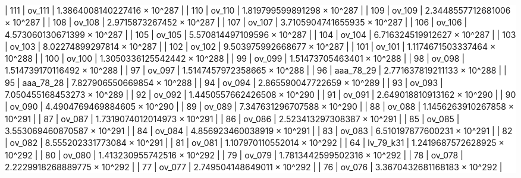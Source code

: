 | 111 | ov_111 | 1.3864008140227416 × 10^287 |
| 110 | ov_110 | 1.819799599891298 × 10^287 |
| 109 | ov_109 | 2.3448557712681006 × 10^287 |
| 108 | ov_108 | 2.9715873267452 × 10^287 |
| 107 | ov_107 | 3.7105904741655935 × 10^287 |
| 106 | ov_106 | 4.573060130671399 × 10^287 |
| 105 | ov_105 | 5.570814497109596 × 10^287 |
| 104 | ov_104 | 6.716324519912627 × 10^287 |
| 103 | ov_103 | 8.02274899297814 × 10^287 |
| 102 | ov_102 | 9.503975992668677 × 10^287 |
| 101 | ov_101 | 1.1174671503337464 × 10^288 |
| 100 | ov_100 | 1.3050336125542442 × 10^288 |
| 99 | ov_099 | 1.51473705463401 × 10^288 |
| 98 | ov_098 | 1.514739170116492 × 10^288 |
| 97 | ov_097 | 1.5147457972358665 × 10^288 |
| 96 | aaa_78_29 | 2.771637819211133 × 10^288 |
| 95 | aaa_78_28 | 7.827906550669854 × 10^288 |
| 94 | ov_094 | 2.865590047722659 × 10^289 |
| 93 | ov_093 | 7.050455168453273 × 10^289 |
| 92 | ov_092 | 1.4450557662426508 × 10^290 |
| 91 | ov_091 | 2.649018810913162 × 10^290 |
| 90 | ov_090 | 4.4904769469884605 × 10^290 |
| 89 | ov_089 | 7.347631296707588 × 10^290 |
| 88 | ov_088 | 1.1456263910267858 × 10^291 |
| 87 | ov_087 | 1.7319074012014973 × 10^291 |
| 86 | ov_086 | 2.523413297308387 × 10^291 |
| 85 | ov_085 | 3.553069460870587 × 10^291 |
| 84 | ov_084 | 4.856923460038919 × 10^291 |
| 83 | ov_083 | 6.510197877600231 × 10^291 |
| 82 | ov_082 | 8.555202331773084 × 10^291 |
| 81 | ov_081 | 1.107970110552014 × 10^292 |
| 64 | lv_79_k31 | 1.2419687572628925 × 10^292 |
| 80 | ov_080 | 1.413230955742516 × 10^292 |
| 79 | ov_079 | 1.7813442599502316 × 10^292 |
| 78 | ov_078 | 2.2229918268889775 × 10^292 |
| 77 | ov_077 | 2.749504148649011 × 10^292 |
| 76 | ov_076 | 3.3670432681168183 × 10^292 |